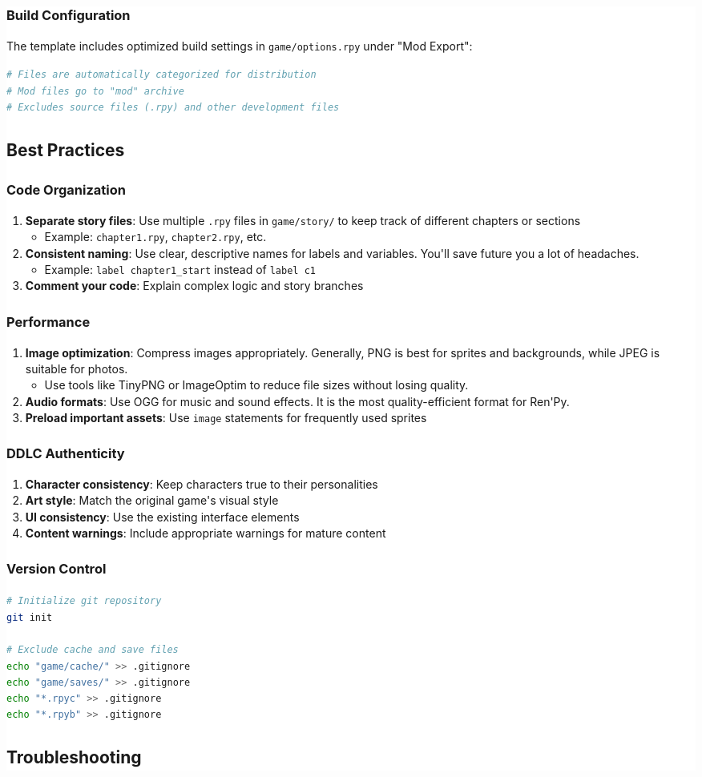### Build Configuration

The template includes optimized build settings in `game/options.rpy` under "Mod Export":

```python
# Files are automatically categorized for distribution
# Mod files go to "mod" archive
# Excludes source files (.rpy) and other development files
```

## Best Practices

### Code Organization

1. **Separate story files**: Use multiple `.rpy` files in `game/story/` to keep track of different chapters or sections
   - Example: `chapter1.rpy`, `chapter2.rpy`, etc.
2. **Consistent naming**: Use clear, descriptive names for labels and variables. You'll save future you a lot of headaches.
   - Example: `label chapter1_start` instead of `label c1`
3. **Comment your code**: Explain complex logic and story branches

### Performance

1. **Image optimization**: Compress images appropriately. Generally, PNG is best for sprites and backgrounds, while JPEG is suitable for photos.
   - Use tools like TinyPNG or ImageOptim to reduce file sizes without losing quality.
2. **Audio formats**: Use OGG for music and sound effects. It is the most quality-efficient format for Ren'Py.
3. **Preload important assets**: Use `image` statements for frequently used sprites

### DDLC Authenticity

1. **Character consistency**: Keep characters true to their personalities
2. **Art style**: Match the original game's visual style
3. **UI consistency**: Use the existing interface elements
4. **Content warnings**: Include appropriate warnings for mature content

### Version Control

```bash
# Initialize git repository
git init

# Exclude cache and save files
echo "game/cache/" >> .gitignore
echo "game/saves/" >> .gitignore
echo "*.rpyc" >> .gitignore
echo "*.rpyb" >> .gitignore
```

## Troubleshooting
